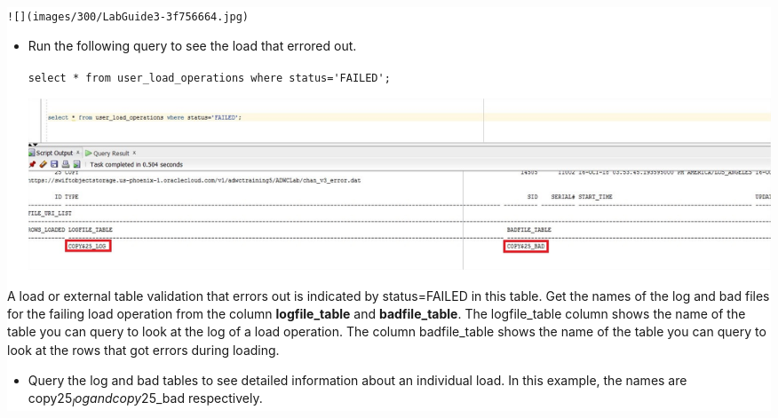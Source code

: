     ![](images/300/LabGuide3-3f756664.jpg)

-   Run the following query to see the load that errored out.
    ```
    select * from user_load_operations where status='FAILED';
    ```

    ![](./images/300/Picture300-22.jpg)

A load or external table validation that errors out is indicated by status=FAILED in this table. Get the names of the log and bad files for the failing load operation from the column **logfile\_table** and **badfile\_table**. The logfile_table column shows the name of the table you can query to look at the log of a load operation. The column badfile_table shows the name of the table you can query to look at the rows that got errors during loading.

-   Query the log and bad tables to see detailed information about an individual load. In this example, the names are copy$25_log and copy$25_bad respectively.
